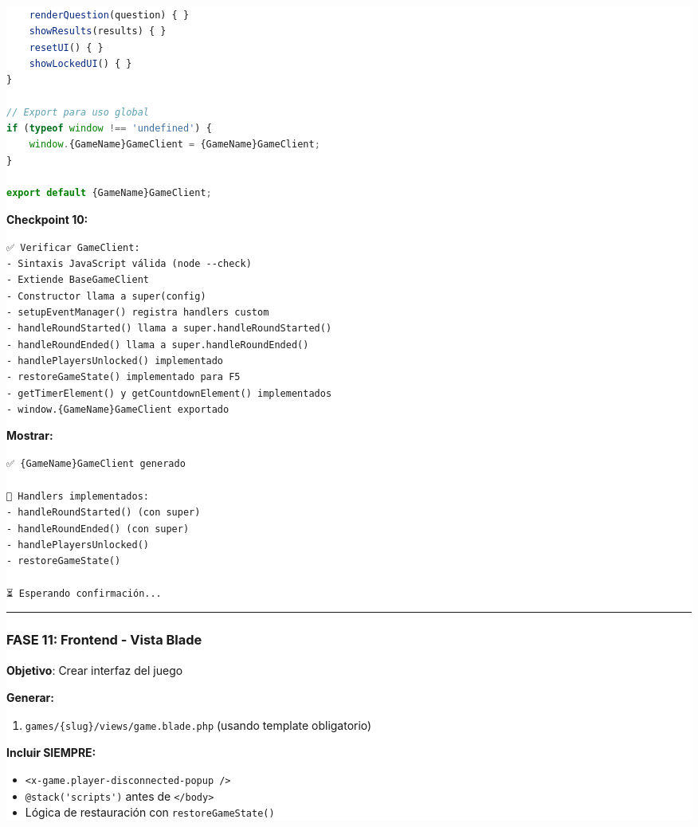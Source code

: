 ```javascript
    renderQuestion(question) { }
    showResults(results) { }
    resetUI() { }
    showLockedUI() { }
}

// Export para uso global
if (typeof window !== 'undefined') {
    window.{GameName}GameClient = {GameName}GameClient;
}

export default {GameName}GameClient;
```

**Checkpoint 10:**
```
✅ Verificar GameClient:
- Sintaxis JavaScript válida (node --check)
- Extiende BaseGameClient
- Constructor llama a super(config)
- setupEventManager() registra handlers custom
- handleRoundStarted() llama a super.handleRoundStarted()
- handleRoundEnded() llama a super.handleRoundEnded()
- handlePlayersUnlocked() implementado
- restoreGameState() implementado para F5
- getTimerElement() y getCountdownElement() implementados
- window.{GameName}GameClient exportado
```

**Mostrar:**
```
✅ {GameName}GameClient generado

📱 Handlers implementados:
- handleRoundStarted() (con super)
- handleRoundEnded() (con super)
- handlePlayersUnlocked()
- restoreGameState()

⏳ Esperando confirmación...
```

---

### FASE 11: Frontend - Vista Blade
**Objetivo**: Crear interfaz del juego

**Generar:**
1. `games/{slug}/views/game.blade.php` (usando template obligatorio)

**Incluir SIEMPRE:**
- `<x-game.player-disconnected-popup />`
- `@stack('scripts')` antes de `</body>`
- Lógica de restauración con `restoreGameState()`

